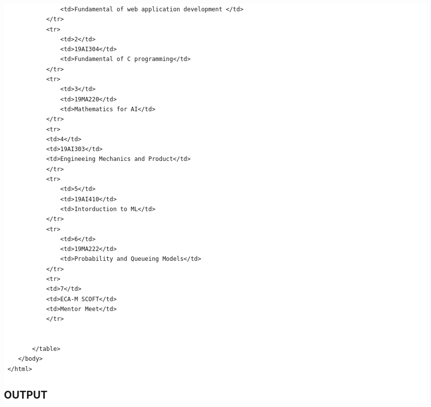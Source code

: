```
                <td>Fundamental of web application development </td>
            </tr>
            <tr>
                <td>2</td>
                <td>19AI304</td>
                <td>Fundamental of C programming</td>
            </tr>
            <tr>
                <td>3</td>
                <td>19MA220</td>
                <td>Mathematics for AI</td>
            </tr>
            <tr>
            <td>4</td>
            <td>19AI303</td>
            <td>Engineeing Mechanics and Product</td>
            </tr>
            <tr>
                <td>5</td>
                <td>19AI410</td>
                <td>Intorduction to ML</td>
            </tr>
            <tr>
                <td>6</td>
                <td>19MA222</td>
                <td>Probability and Queueing Models</td>
            </tr>
            <tr>
            <td>7</td>
            <td>ECA-M SCOFT</td>
            <td>Mentor Meet</td>
            </tr>
            
             
        </table>
    </body>
 </html>
```

## OUTPUT
